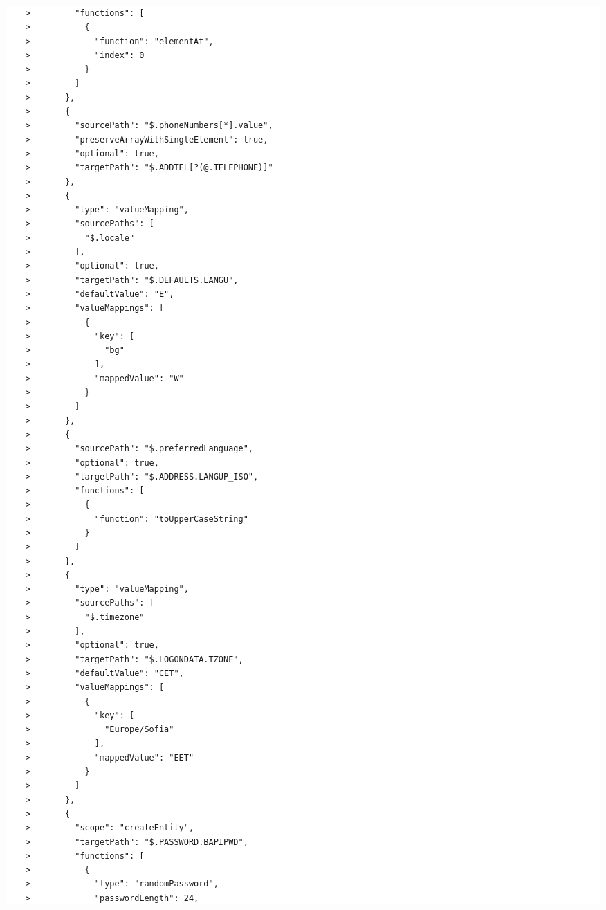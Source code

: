         >         "functions": [
        >           {
        >             "function": "elementAt",
        >             "index": 0
        >           }
        >         ]
        >       },
        >       {
        >         "sourcePath": "$.phoneNumbers[*].value",
        >         "preserveArrayWithSingleElement": true,
        >         "optional": true,
        >         "targetPath": "$.ADDTEL[?(@.TELEPHONE)]"
        >       },
        >       {
        >         "type": "valueMapping",
        >         "sourcePaths": [
        >           "$.locale"
        >         ],
        >         "optional": true,
        >         "targetPath": "$.DEFAULTS.LANGU",
        >         "defaultValue": "E",
        >         "valueMappings": [
        >           {
        >             "key": [
        >               "bg"
        >             ],
        >             "mappedValue": "W"
        >           }
        >         ]
        >       },
        >       {
        >         "sourcePath": "$.preferredLanguage",
        >         "optional": true,
        >         "targetPath": "$.ADDRESS.LANGUP_ISO",
        >         "functions": [
        >           {
        >             "function": "toUpperCaseString"
        >           }
        >         ]
        >       },
        >       {
        >         "type": "valueMapping",
        >         "sourcePaths": [
        >           "$.timezone"
        >         ],
        >         "optional": true,
        >         "targetPath": "$.LOGONDATA.TZONE",
        >         "defaultValue": "CET",
        >         "valueMappings": [
        >           {
        >             "key": [
        >               "Europe/Sofia"
        >             ],
        >             "mappedValue": "EET"
        >           }
        >         ]
        >       },
        >       {
        >         "scope": "createEntity",
        >         "targetPath": "$.PASSWORD.BAPIPWD",
        >         "functions": [
        >           {
        >             "type": "randomPassword",
        >             "passwordLength": 24,